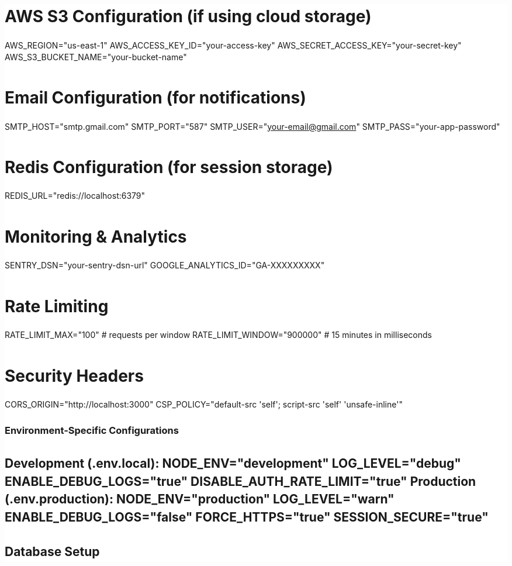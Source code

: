 # AWS S3 Configuration (if using cloud storage)
AWS_REGION="us-east-1"
AWS_ACCESS_KEY_ID="your-access-key"
AWS_SECRET_ACCESS_KEY="your-secret-key"
AWS_S3_BUCKET_NAME="your-bucket-name"

# Email Configuration (for notifications)
SMTP_HOST="smtp.gmail.com"
SMTP_PORT="587"
SMTP_USER="your-email@gmail.com"
SMTP_PASS="your-app-password"

# Redis Configuration (for session storage)
REDIS_URL="redis://localhost:6379"

# Monitoring & Analytics
SENTRY_DSN="your-sentry-dsn-url"
GOOGLE_ANALYTICS_ID="GA-XXXXXXXXX"

# Rate Limiting
RATE_LIMIT_MAX="100" # requests per window
RATE_LIMIT_WINDOW="900000" # 15 minutes in milliseconds

# Security Headers
CORS_ORIGIN="http://localhost:3000"
CSP_POLICY="default-src 'self'; script-src 'self' 'unsafe-inline'"
### Environment-Specific Configurations

**Development (.env.local):**
NODE_ENV="development"
LOG_LEVEL="debug"
ENABLE_DEBUG_LOGS="true"
DISABLE_AUTH_RATE_LIMIT="true"
**Production (.env.production):**
NODE_ENV="production"
LOG_LEVEL="warn"
ENABLE_DEBUG_LOGS="false"
FORCE_HTTPS="true"
SESSION_SECURE="true"
---

## Database Setup
